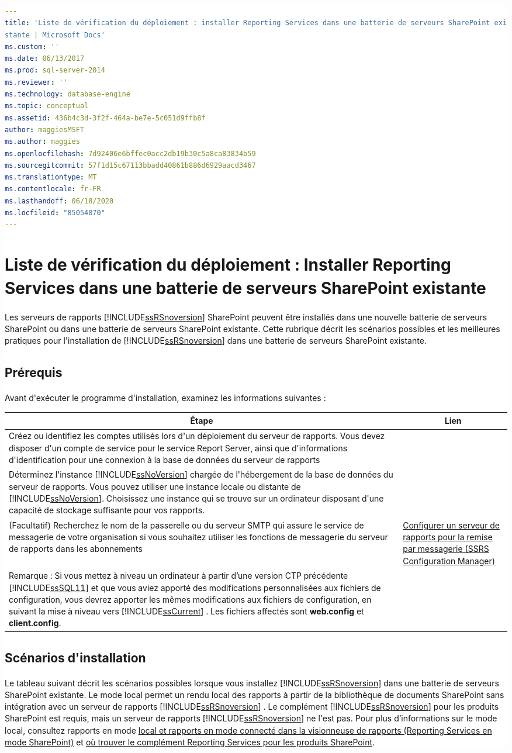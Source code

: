```yaml
---
title: 'Liste de vérification du déploiement : installer Reporting Services dans une batterie de serveurs SharePoint existante | Microsoft Docs'
ms.custom: ''
ms.date: 06/13/2017
ms.prod: sql-server-2014
ms.reviewer: ''
ms.technology: database-engine
ms.topic: conceptual
ms.assetid: 436b4c3d-3f2f-464a-be7e-5c051d9ffb8f
author: maggiesMSFT
ms.author: maggies
ms.openlocfilehash: 7d92406e6bffec0acc2db19b30c5a8ca83834b59
ms.sourcegitcommit: 57f1d15c67113bbadd40861b886d6929aacd3467
ms.translationtype: MT
ms.contentlocale: fr-FR
ms.lasthandoff: 06/18/2020
ms.locfileid: "85054870"
---
```

# <a name="deployment-checklist-install-reporting-services-into-an-existing-sharepoint-farm"></a>Liste de vérification du déploiement : Installer Reporting Services dans une batterie de serveurs SharePoint existante
  Les serveurs de rapports [!INCLUDE[ssRSnoversion](../../includes/ssrsnoversion-md.md)] SharePoint peuvent être installés dans une nouvelle batterie de serveurs SharePoint ou dans une batterie de serveurs SharePoint existante. Cette rubrique décrit les scénarios possibles et les meilleures pratiques pour l'installation de [!INCLUDE[ssRSnoversion](../../includes/ssrsnoversion-md.md)] dans une batterie de serveurs SharePoint existante.  
  
## <a name="prerequisites"></a>Prérequis  
 Avant d'exécuter le programme d'installation, examinez les informations suivantes :  
  
|Étape|Lien|  
|----------|----------|  
|Créez ou identifiez les comptes utilisés lors d'un déploiement du serveur de rapports. Vous devez disposer d'un compte de service pour le service Report Server, ainsi que d'informations d'identification pour une connexion à la base de données du serveur de rapports||  
|Déterminez l'instance [!INCLUDE[ssNoVersion](../../includes/ssnoversion-md.md)] chargée de l'hébergement de la base de données du serveur de rapports. Vous pouvez utiliser une instance locale ou distante de [!INCLUDE[ssNoVersion](../../includes/ssnoversion-md.md)]. Choisissez une instance qui se trouve sur un ordinateur disposant d'une capacité de stockage suffisante pour vos rapports.||  
|(Facultatif) Recherchez le nom de la passerelle ou du serveur SMTP qui assure le service de messagerie de votre organisation si vous souhaitez utiliser les fonctions de messagerie du serveur de rapports dans les abonnements|[Configurer un serveur de rapports pour la remise par messagerie &#40;SSRS Configuration Manager&#41;](../../../2014/sql-server/install/configure-a-report-server-for-e-mail-delivery-ssrs-configuration-manager.md)|  
|Remarque : Si vous mettez à niveau un ordinateur à partir d’une version CTP précédente [!INCLUDE[ssSQL11](../../includes/sssql11-md.md)] et que vous aviez apporté des modifications personnalisées aux fichiers de configuration, vous devrez apporter les mêmes modifications aux fichiers de configuration, en suivant la mise à niveau vers [!INCLUDE[ssCurrent](../../includes/sscurrent-md.md)] . Les fichiers affectés sont **web.config** et **client.config**.||  
  
## <a name="installation-scenarios"></a>Scénarios d'installation  
 Le tableau suivant décrit les scénarios possibles lorsque vous installez [!INCLUDE[ssRSnoversion](../../includes/ssrsnoversion-md.md)] dans une batterie de serveurs SharePoint existante. Le mode local permet un rendu local des rapports à partir de la bibliothèque de documents SharePoint sans intégration avec un serveur de rapports [!INCLUDE[ssRSnoversion](../../includes/ssrsnoversion-md.md)] . Le complément [!INCLUDE[ssRSnoversion](../../includes/ssrsnoversion-md.md)] pour les produits SharePoint est requis, mais un serveur de rapports [!INCLUDE[ssRSnoversion](../../includes/ssrsnoversion-md.md)] ne l'est pas. Pour plus d’informations sur le mode local, consultez rapports en mode [local et rapports en mode connecté dans la visionneuse de rapports &#40;Reporting Services en mode SharePoint&#41;](../../../2014/reporting-services/local-vs-connected-mode-report-viewer-reporting-services-sharepoint-mode.md) et [où trouver le complément Reporting Services pour les produits SharePoint](../../reporting-services/install-windows/where-to-find-the-reporting-services-add-in-for-sharepoint-products.md).  
  